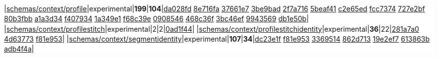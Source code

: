 |[schemas/context/profile](schemas/context/profile.schema.json)|experimental|**199**|**104**|[da028fd](https://github.com/adobe/xdm/commit/da028fd78450a22bf04becbed5349a42464d281d "Merge branch 'master' into master") [8e716fa](https://github.com/adobe/xdm/commit/8e716fac1f2b2d1b2e0a468e7831b5e6848ece34 "Merge branch 'master' into Added-meta-extends-true-to-context-schemas-") [37661e7](https://github.com/adobe/xdm/commit/37661e72e87b425eeea05b3d081132ec2907fa99 "Improved the $id of the Schema") [3be9bad](https://github.com/adobe/xdm/commit/3be9bad2d23c182b8131c92d52a4f25f65f6bf10 "Use auditable schema rather than auditlog definition only") [2f7a716](https://github.com/adobe/xdm/commit/2f7a716d675b3634ec33c48c15270b73e3880071 "Add segment membership in Profile schema") [5beaf41](https://github.com/adobe/xdm/commit/5beaf416db9384abf041d3cec8a33f1f5fb53a87 "Merge branch 'master' into add-org-geoUnit") [c2e65ed](https://github.com/adobe/xdm/commit/c2e65ed130a59070eac9d229752c802aa18d24b7 "[trivial] Update description") [fcc7374](https://github.com/adobe/xdm/commit/fcc73749e612259efc86e755b7aec514ac02caa7 "Add Test Profile notion to profile schema.") [727e2bf](https://github.com/adobe/xdm/commit/727e2bfb4f626ef784e2c75feb5afdef900c2bed "Merge branch 'master' into add-org-geoUnit") [80b3fbb](https://github.com/adobe/xdm/commit/80b3fbb6068d10e4878d2e644b19f70e5f7fabbb "Correcting Extensibility statements in `context` schemas - Added `'meta:extends': true` to the schemas that can be extended in `context`") [a1a3d34](https://github.com/adobe/xdm/commit/a1a3d342ce2786c2838844de0c51e765b2255dc9 "#322 Add GeoUnit and OrgUnit Schemas") [f407934](https://github.com/adobe/xdm/commit/f4079344655a12aa5a08ac19faa9de733161832b "Incorporating review comments: Adding examples for preferredLanguage, timeZone. Adding format information for timeZone. Adding enum values for addressQuality") [1a349e1](https://github.com/adobe/xdm/commit/1a349e1d950ce04dec45e177fc64f9c2af9ed5ae "Adding better descriptions for preferredLanguage, emailFormat") [f68c39e](https://github.com/adobe/xdm/commit/f68c39e8df6cb359a5ed9abfcaa7885998bd0dd9 "Making changes to accept language code in BCP-47 format, adding timezone to core XDM.") [0908546](https://github.com/adobe/xdm/commit/09085463472a7c2376898ccf209623f63450c886 "Adding language XDM schema, making changes to emailFormat enum") [468c36f](https://github.com/adobe/xdm/commit/468c36fa648b95199f8d970c3465913e57716b95 "Adding descriptions regarding preferredLanguage format, enum definition of emailFormat, changing name for profilePictureLink") [3bc46ef](https://github.com/adobe/xdm/commit/3bc46ef21b4b15602b59722bdc97658ad7a221c4 "Modifying address and profile schema for Campaign's and generic use case.") [9943569](https://github.com/adobe/xdm/commit/9943569c72d108fc9daa712baa865d3a667e20b1 "Add updated schemas from lint") [db1e50b](https://github.com/adobe/xdm/commit/db1e50b0f2b520433afb2644900ddab3794511b0 "Add convenience script for mass-updating schemas")|
|[schemas/context/profilestitch](schemas/context/profilestitch.schema.json)|experimental|2|2|[0ad1f44](https://github.com/adobe/xdm/commit/0ad1f44e74eeeabf9155bb950e780814c589cdf3 "updates on PR 504 to make changes additive only")|
|[schemas/context/profilestitchidentity](schemas/context/profilestitchidentity.schema.json)|experimental|**36**|22|[281a7a0](https://github.com/adobe/xdm/commit/281a7a0e91499218a9401c2610fc7c12299e5cf2 "Merge branch 'master' into UpdatingAmbiguousTitles") [4d63773](https://github.com/adobe/xdm/commit/4d6377305646e187e231c6101e8a7611a21cedb8 "[trivial] Updating titles so that they no longer collide") [f81e953](https://github.com/adobe/xdm/commit/f81e9534cbefd8312e7c86352883ef5b534a07e3 "Change @id format from 'uri' to 'ur-reference'")|
|[schemas/context/segmentidentity](schemas/context/segmentidentity.schema.json)|experimental|**107**|**34**|[dc23e1f](https://github.com/adobe/xdm/commit/dc23e1f662a6a0f02b21deff844a117b1336db01 "Merge branch 'master' into issue418-fix") [f81e953](https://github.com/adobe/xdm/commit/f81e9534cbefd8312e7c86352883ef5b534a07e3 "Change @id format from 'uri' to 'ur-reference'") [3369514](https://github.com/adobe/xdm/commit/3369514fe78c6de4fc3b71a85cec34a32651b59f "* updated title so it doesn't conflict with the title of the Identity schema") [862d713](https://github.com/adobe/xdm/commit/862d71365f9ffee46cda35b673c4cec19462e38a "Improved the $id of the Schema") [19e2ef7](https://github.com/adobe/xdm/commit/19e2ef777201edff77f5bc79340c087e182a07d4 "Updated description") [613863b](https://github.com/adobe/xdm/commit/613863bed369a1b5ed706f87c6b8bd7fd29852d9 "definition of segmentIdentity") [adb4f4a](https://github.com/adobe/xdm/commit/adb4f4a7235aa85611e0b3af8ff5a4f74c1a9bad "new datatype segmentidentity to represent segment id")|